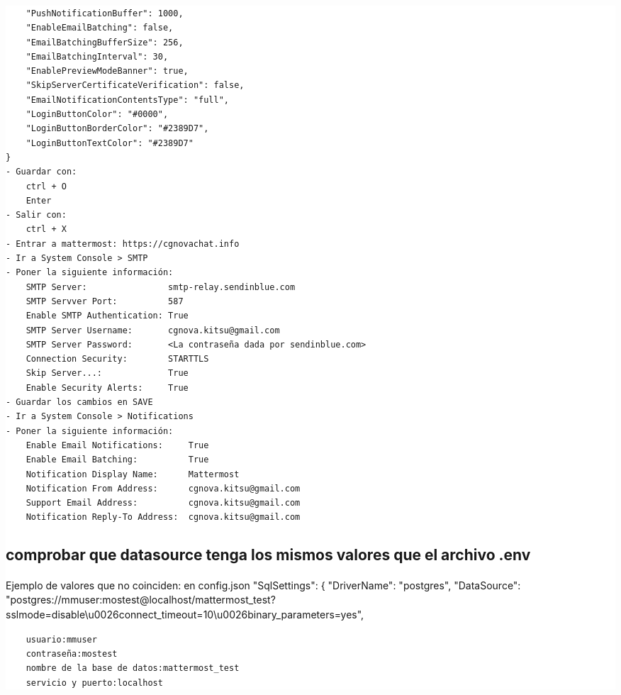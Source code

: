         "PushNotificationBuffer": 1000,
        "EnableEmailBatching": false,
        "EmailBatchingBufferSize": 256,
        "EmailBatchingInterval": 30,
        "EnablePreviewModeBanner": true,
        "SkipServerCertificateVerification": false,
        "EmailNotificationContentsType": "full",
        "LoginButtonColor": "#0000",
        "LoginButtonBorderColor": "#2389D7",
        "LoginButtonTextColor": "#2389D7"
    }
    - Guardar con: 
        ctrl + O
        Enter
    - Salir con:
        ctrl + X
    - Entrar a mattermost: https://cgnovachat.info
    - Ir a System Console > SMTP
    - Poner la siguiente información:
        SMTP Server:                smtp-relay.sendinblue.com
        SMTP Servver Port:          587
        Enable SMTP Authentication: True
        SMTP Server Username:       cgnova.kitsu@gmail.com
        SMTP Server Password:       <La contraseña dada por sendinblue.com>
        Connection Security:        STARTTLS
        Skip Server...:             True
        Enable Security Alerts:     True
    - Guardar los cambios en SAVE
    - Ir a System Console > Notifications
    - Poner la siguiente información:
        Enable Email Notifications:     True
        Enable Email Batching:          True
        Notification Display Name:      Mattermost
        Notification From Address:      cgnova.kitsu@gmail.com
        Support Email Address:          cgnova.kitsu@gmail.com
        Notification Reply-To Address:  cgnova.kitsu@gmail.com

## comprobar que datasource tenga los mismos valores que el archivo .env ##
Ejemplo de valores que no coinciden:
en config.json
"SqlSettings": {
        "DriverName": "postgres",
        "DataSource": "postgres://mmuser:mostest@localhost/mattermost_test?sslmode=disable\u0026connect_timeout=10\u0026binary_parameters=yes",

        usuario:mmuser
        contraseña:mostest
        nombre de la base de datos:mattermost_test
        servicio y puerto:localhost
